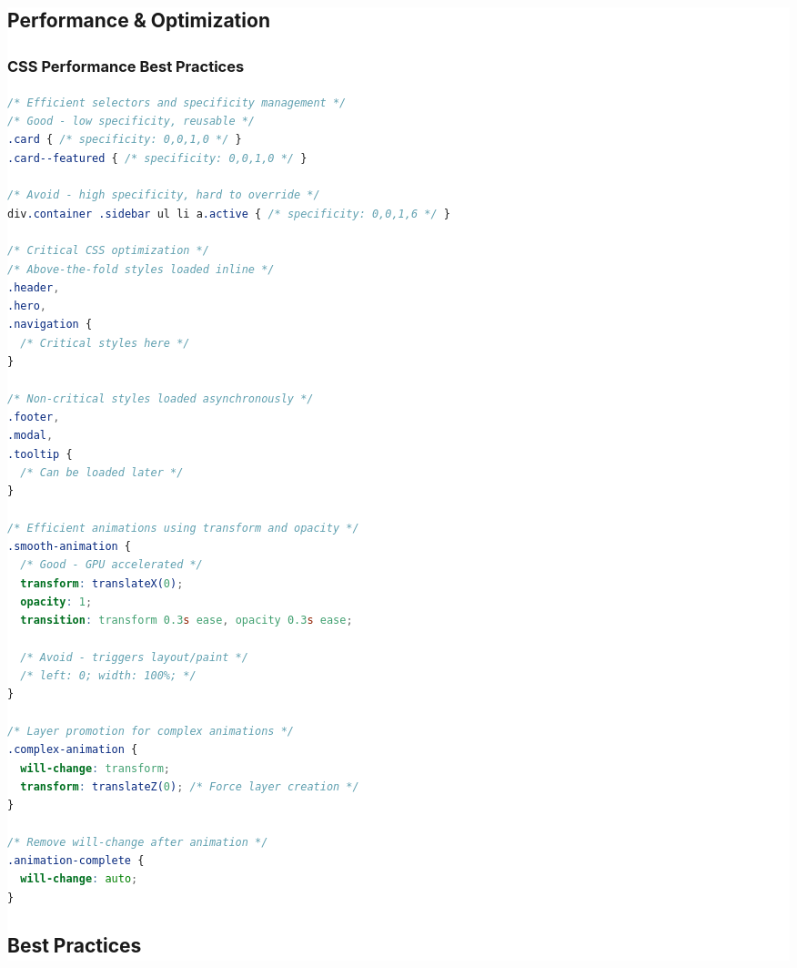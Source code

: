 ## Performance & Optimization

### CSS Performance Best Practices
```css
/* Efficient selectors and specificity management */
/* Good - low specificity, reusable */
.card { /* specificity: 0,0,1,0 */ }
.card--featured { /* specificity: 0,0,1,0 */ }

/* Avoid - high specificity, hard to override */
div.container .sidebar ul li a.active { /* specificity: 0,0,1,6 */ }

/* Critical CSS optimization */
/* Above-the-fold styles loaded inline */
.header,
.hero,
.navigation {
  /* Critical styles here */
}

/* Non-critical styles loaded asynchronously */
.footer,
.modal,
.tooltip {
  /* Can be loaded later */
}

/* Efficient animations using transform and opacity */
.smooth-animation {
  /* Good - GPU accelerated */
  transform: translateX(0);
  opacity: 1;
  transition: transform 0.3s ease, opacity 0.3s ease;
  
  /* Avoid - triggers layout/paint */
  /* left: 0; width: 100%; */
}

/* Layer promotion for complex animations */
.complex-animation {
  will-change: transform;
  transform: translateZ(0); /* Force layer creation */
}

/* Remove will-change after animation */
.animation-complete {
  will-change: auto;
}
```

## Best Practices
